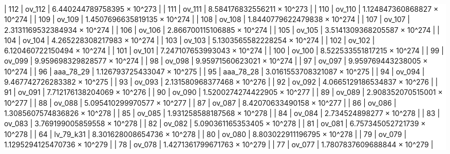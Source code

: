 | 112 | ov_112 | 6.440244789758395 × 10^273 |
| 111 | ov_111 | 8.584176832556211 × 10^273 |
| 110 | ov_110 | 1.124847360868827 × 10^274 |
| 109 | ov_109 | 1.4507696635819135 × 10^274 |
| 108 | ov_108 | 1.8440779622479838 × 10^274 |
| 107 | ov_107 | 2.3131169532384934 × 10^274 |
| 106 | ov_106 | 2.866700115106885 × 10^274 |
| 105 | ov_105 | 3.5141309368205587 × 10^274 |
| 104 | ov_104 | 4.265228308217983 × 10^274 |
| 103 | ov_103 | 5.1303565582228254 × 10^274 |
| 102 | ov_102 | 6.120460722150494 × 10^274 |
| 101 | ov_101 | 7.247107653993043 × 10^274 |
| 100 | ov_100 | 8.522533551817215 × 10^274 |
| 99 | ov_099 | 9.959698329828577 × 10^274 |
| 98 | ov_098 | 9.95971560623021 × 10^274 |
| 97 | ov_097 | 9.959769443238005 × 10^274 |
| 96 | aaa_78_29 | 1.126793725433047 × 10^275 |
| 95 | aaa_78_28 | 3.0161553708321087 × 10^275 |
| 94 | ov_094 | 9.467742726283382 × 10^275 |
| 93 | ov_093 | 2.131580968377468 × 10^276 |
| 92 | ov_092 | 4.0665129186534837 × 10^276 |
| 91 | ov_091 | 7.712176138204069 × 10^276 |
| 90 | ov_090 | 1.5200274274422905 × 10^277 |
| 89 | ov_089 | 2.908352070515001 × 10^277 |
| 88 | ov_088 | 5.095410299970577 × 10^277 |
| 87 | ov_087 | 8.42070633490158 × 10^277 |
| 86 | ov_086 | 1.3085607574836826 × 10^278 |
| 85 | ov_085 | 1.931258588187568 × 10^278 |
| 84 | ov_084 | 2.734524898277 × 10^278 |
| 83 | ov_083 | 3.769199005859558 × 10^278 |
| 82 | ov_082 | 5.090361165353405 × 10^278 |
| 81 | ov_081 | 6.757345052721739 × 10^278 |
| 64 | lv_79_k31 | 8.301628008654736 × 10^278 |
| 80 | ov_080 | 8.803022911196795 × 10^278 |
| 79 | ov_079 | 1.1295294125470736 × 10^279 |
| 78 | ov_078 | 1.4271361799671763 × 10^279 |
| 77 | ov_077 | 1.7807837609688844 × 10^279 |